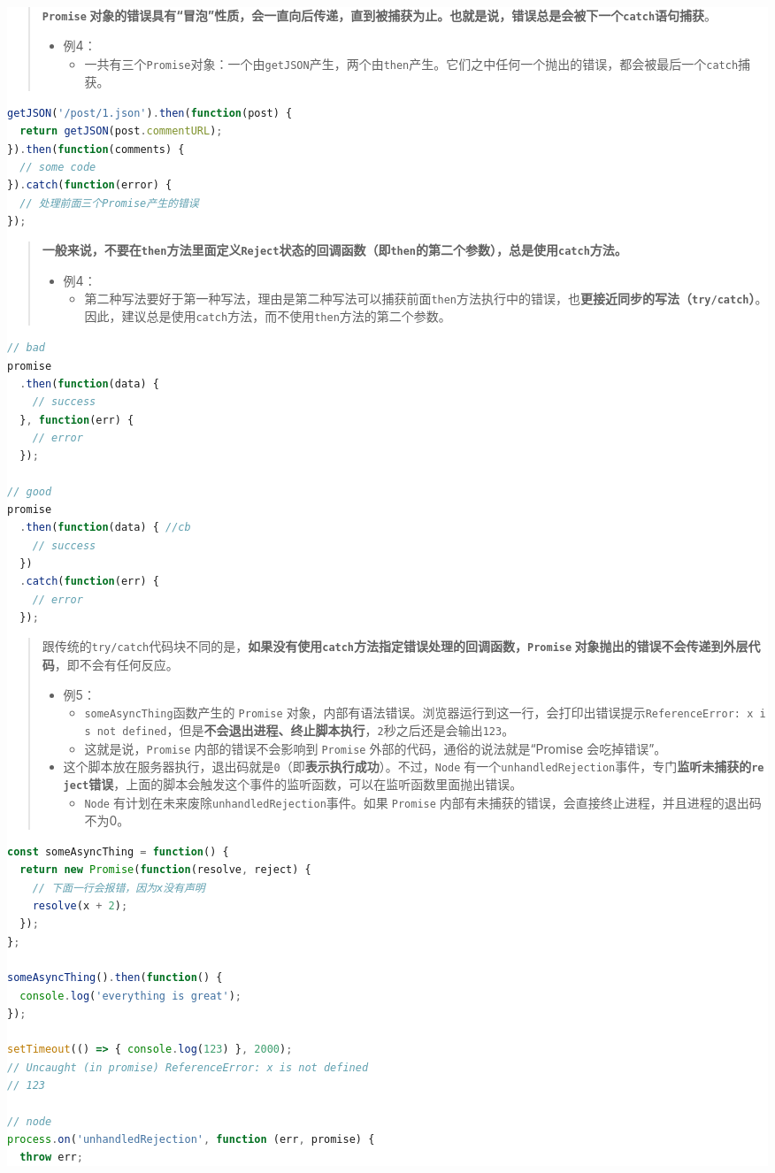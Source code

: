 > **`Promise` 对象的错误具有“冒泡”性质，会一直向后传递，直到被捕获为止。也就是说，错误总是会被下一个`catch`语句捕获**。
> * 例4：
>   * 一共有三个`Promise`对象：一个由`getJSON`产生，两个由`then`产生。它们之中任何一个抛出的错误，都会被最后一个`catch`捕获。

```js
getJSON('/post/1.json').then(function(post) {
  return getJSON(post.commentURL);
}).then(function(comments) {
  // some code
}).catch(function(error) {
  // 处理前面三个Promise产生的错误
});

```

> **一般来说，不要在`then`方法里面定义`Reject`状态的回调函数（即`then`的第二个参数），总是使用`catch`方法。**
> * 例4：
>   * 第二种写法要好于第一种写法，理由是第二种写法可以捕获前面`then`方法执行中的错误，也**更接近同步的写法（`try/catch`）**。因此，建议总是使用`catch`方法，而不使用`then`方法的第二个参数。

```js
// bad
promise
  .then(function(data) {
    // success
  }, function(err) {
    // error
  });

// good
promise
  .then(function(data) { //cb
    // success
  })
  .catch(function(err) {
    // error
  });
```

> 跟传统的`try/catch`代码块不同的是，**如果没有使用`catch`方法指定错误处理的回调函数，`Promise` 对象抛出的错误不会传递到外层代码**，即不会有任何反应。
> * 例5：
>   * `someAsyncThing`函数产生的 `Promise` 对象，内部有语法错误。浏览器运行到这一行，会打印出错误提示`ReferenceError: x is not defined`，但是**不会退出进程、终止脚本执行**，`2`秒之后还是会输出`123`。
>   * 这就是说，`Promise` 内部的错误不会影响到 `Promise` 外部的代码，通俗的说法就是“Promise 会吃掉错误”。
> * 这个脚本放在服务器执行，退出码就是`0`（即**表示执行成功**）。不过，`Node` 有一个`unhandledRejection`事件，专门**监听未捕获的`reject`错误**，上面的脚本会触发这个事件的监听函数，可以在监听函数里面抛出错误。
>   * `Node` 有计划在未来废除`unhandledRejection`事件。如果 `Promise` 内部有未捕获的错误，会直接终止进程，并且进程的退出码不为0。

```js
const someAsyncThing = function() {
  return new Promise(function(resolve, reject) {
    // 下面一行会报错，因为x没有声明
    resolve(x + 2);
  });
};

someAsyncThing().then(function() {
  console.log('everything is great');
});

setTimeout(() => { console.log(123) }, 2000);
// Uncaught (in promise) ReferenceError: x is not defined
// 123

// node
process.on('unhandledRejection', function (err, promise) {
  throw err;
```